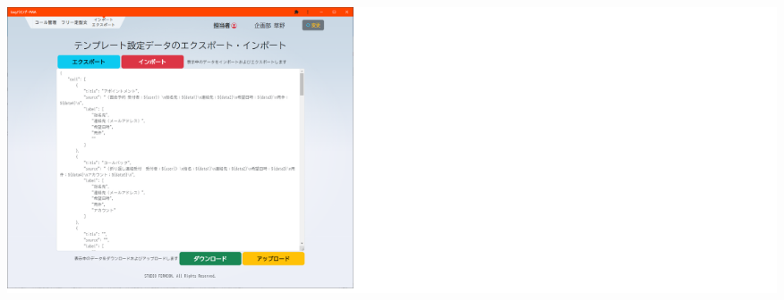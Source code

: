   <a href="../../raw/master/figure03.webp"><img src="figure03.webp" alt="テンプレートデータ管理" width="45%" />
